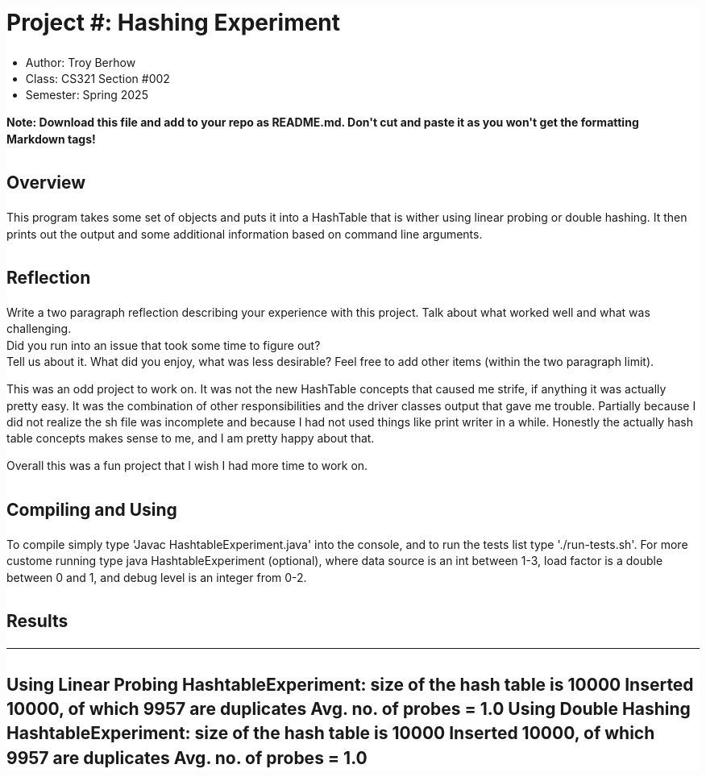 # Project #: Hashing Experiment

* Author: Troy Berhow
* Class: CS321 Section #002
* Semester: Spring 2025

**Note: Download this file and add to your repo as README.md. Don't cut and paste it as you won't get the formatting Markdown tags!**

## Overview

This program takes some set of objects and puts it into a HashTable that is wither using linear probing or double hashing. It then prints out the output and some additional information based on command line arguments.

## Reflection

Write a two paragraph reflection describing your experience with this 
project.  Talk about what worked well and what was challenging.  
Did you run into an issue that took some time to figure out?  
Tell us about it. What did you enjoy, what was less desirable? Feel
free to add other items (within the two paragraph limit).

This was an odd project to work on. It was not the new HashTable concepts that caused me strife, if anything it was actually pretty easy. It was the combination of other responsibilities and the driver classes output that gave me trouble. Partially because I did not realize the sh file was incomplete and because I had not used things like print writer in a while. Honestly the actually hash table concepts makes sense to me, and I am pretty happy about that.

Overall this was a fun project that I wish I had more time to work on. 

## Compiling and Using

To compile simply type 'Javac HashtableExperiment.java' into the console, and to run the tests list type './run-tests.sh'. For more custome running type java HashtableExperiment <datasource> <loadfactor> <debuglevel> (optional), where data source is an int between 1-3, load factor is a double between 0 and 1, and debug level is an integer from 0-2.

## Results 

--------------------------------------------------------------------------------
Using Linear Probing
HashtableExperiment: size of the hash table is 10000
Inserted 10000, of which 9957 are duplicates
Avg. no. of probes = 1.0
Using Double Hashing
HashtableExperiment: size of the hash table is 10000
Inserted 10000, of which 9957 are duplicates
Avg. no. of probes = 1.0
--------------------------------------------------------------------------------
